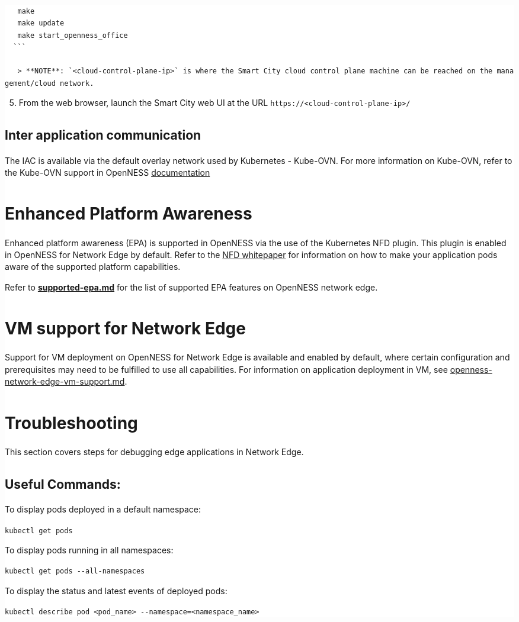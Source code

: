        make
       make update
       make start_openness_office
      ```

       > **NOTE**: `<cloud-control-plane-ip>` is where the Smart City cloud control plane machine can be reached on the management/cloud network.

   5. From the web browser, launch the Smart City web UI at the URL `https://<cloud-control-plane-ip>/`

## Inter application communication
The IAC is available via the default overlay network used by Kubernetes - Kube-OVN.
For more information on Kube-OVN, refer to the Kube-OVN support in OpenNESS [documentation](https://github.com/open-ness/specs/blob/master/doc/dataplane/openness-interapp.md#interapp-communication-support-in-openness-network-edge)

# Enhanced Platform Awareness
Enhanced platform awareness (EPA) is supported in OpenNESS via the use of the Kubernetes NFD plugin. This plugin is enabled in OpenNESS for Network Edge by default. Refer to the [NFD whitepaper](https://github.com/open-ness/specs/blob/master/doc/enhanced-platform-awareness/openness-node-feature-discovery.md) for information on how to make your application pods aware of the supported platform capabilities.

Refer to [<b>supported-epa.md</b>](https://github.com/open-ness/specs/blob/master/doc/getting-started/network-edge/supported-epa.md) for the list of supported EPA features on OpenNESS network edge.

# VM support for Network Edge
Support for VM deployment on OpenNESS for Network Edge is available and enabled by default, where certain configuration and prerequisites may need to be fulfilled to use all capabilities. For information on application deployment in VM, see [openness-network-edge-vm-support.md](https://github.com/open-ness/specs/blob/master/doc/applications-onboard/openness-network-edge-vm-support.md).

# Troubleshooting
This section covers steps for debugging edge applications in Network Edge.

## Useful Commands:

To display pods deployed in a default namespace:
```
kubectl get pods
```

To display pods running in all namespaces:

```
kubectl get pods --all-namespaces
```

To display the status and latest events of deployed pods:
```
kubectl describe pod <pod_name> --namespace=<namespace_name>
```
